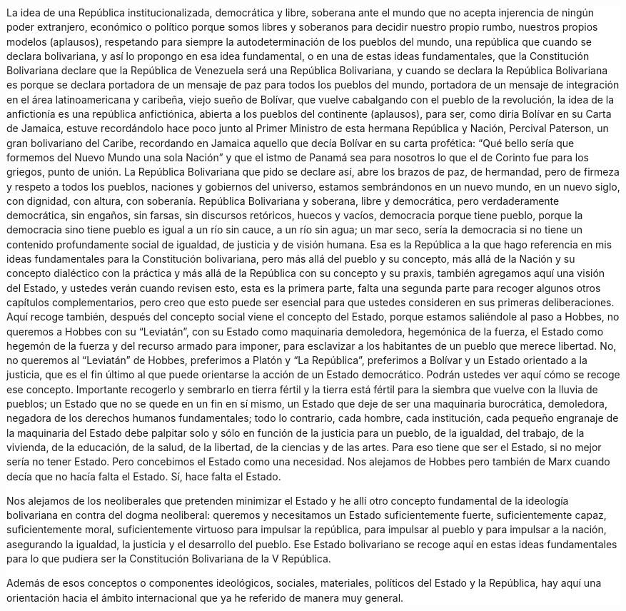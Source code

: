 La idea de una República institucionalizada, democrática y libre, soberana ante el mundo que no acepta injerencia de ningún poder extranjero, económico o político porque somos libres y soberanos para decidir nuestro propio rumbo, nuestros propios modelos (aplausos), respetando para siempre la autodeterminación de los pueblos del mundo, una república que cuando se declara bolivariana, y así lo propongo en esa idea fundamental, o en una de estas ideas fundamentales, que la Constitución Bolivariana declare que la República de Venezuela será una República Bolivariana, y cuando se declara la República Bolivariana es porque se declara portadora de un mensaje de paz para todos los pueblos del mundo, portadora de un mensaje de integración en el área latinoamericana y caribeña, viejo sueño de Bolívar, que vuelve cabalgando con el pueblo de la revolución, la idea de la anfictionía es una república anfictiónica, abierta a los pueblos del continente (aplausos), para ser, como diría Bolívar en su Carta de Jamaica, estuve recordándolo hace poco junto al Primer Ministro de esta hermana República y Nación, Percival Paterson, un gran bolivariano del Caribe, recordando en Jamaica aquello que decía Bolívar en su carta profética: “Qué bello sería que formemos del Nuevo Mundo una sola Nación” y que el istmo de Panamá sea para nosotros lo que el de Corinto fue para los griegos, punto de unión. La República Bolivariana que pido se declare así, abre los brazos de paz, de hermandad, pero de firmeza y respeto a todos los pueblos, naciones y gobiernos del universo, estamos sembrándonos en un nuevo mundo, en un nuevo siglo, con dignidad, con altura, con soberanía. República Bolivariana y soberana, libre y democrática, pero verdaderamente democrática, sin engaños, sin farsas, sin discursos retóricos, huecos y vacíos, democracia porque tiene pueblo, porque la democracia sino tiene pueblo es igual a un río sin cauce, a un río sin agua; un mar seco, sería la democracia si no tiene un contenido profundamente social de igualdad, de justicia y de visión humana. Esa es la República a la que hago referencia en mis ideas fundamentales para la Constitución bolivariana, pero más allá del pueblo y su concepto, más allá de la Nación y su concepto dialéctico con la práctica y más allá de la República con su concepto y su praxis, también agregamos aquí una visión del Estado, y ustedes verán cuando revisen esto, esta es la primera parte, falta una segunda parte para recoger algunos otros capítulos complementarios, pero creo que esto puede ser esencial para que ustedes consideren en sus primeras deliberaciones. Aquí recoge también, después del concepto social viene el concepto del Estado, porque estamos saliéndole al paso a Hobbes, no queremos a Hobbes con su “Leviatán”, con su Estado como maquinaria demoledora, hegemónica de la fuerza, el Estado como hegemón de la fuerza y del recurso armado para imponer, para esclavizar a los habitantes de un pueblo que merece libertad. No, no queremos al “Leviatán” de Hobbes, preferimos a Platón y “La República”, preferimos a Bolívar y un Estado orientado a la justicia, que es el fin último al que puede orientarse la acción de un Estado democrático. Podrán ustedes ver aquí cómo se recoge ese concepto. Importante recogerlo y sembrarlo en tierra fértil y la tierra está fértil para la siembra que vuelve con la lluvia de pueblos; un Estado que no se quede en un fin en sí mismo, un Estado que deje de ser una maquinaria burocrática, demoledora, negadora de los derechos humanos fundamentales; todo lo contrario, cada hombre, cada institución, cada pequeño engranaje de la maquinaria del Estado debe palpitar solo y sólo en función de la justicia para un pueblo, de la igualdad, del trabajo, de la vivienda, de la educación, de la salud, de la libertad, de la ciencias y de las artes. Para eso tiene que ser el Estado, si no mejor sería no tener Estado. Pero concebimos el Estado como una necesidad. Nos alejamos de Hobbes pero también de Marx cuando decía que no hacía falta el Estado. Sí, hace falta el Estado.

Nos alejamos de los neoliberales que pretenden minimizar el Estado y he allí otro concepto fundamental de la ideología bolivariana en contra del dogma neoliberal: queremos y necesitamos un Estado suficientemente fuerte, suficientemente capaz, suficientemente moral, suficientemente virtuoso para impulsar la república, para impulsar al pueblo y para impulsar a la nación, asegurando la igualdad, la justicia y el desarrollo del pueblo. Ese Estado bolivariano se recoge aquí en estas ideas fundamentales para lo que pudiera ser la Constitución Bolivariana de la V República.

Además de esos conceptos o componentes ideológicos, sociales, materiales, políticos del Estado y la República, hay aquí una orientación hacia el ámbito internacional que ya he referido de manera muy general.
